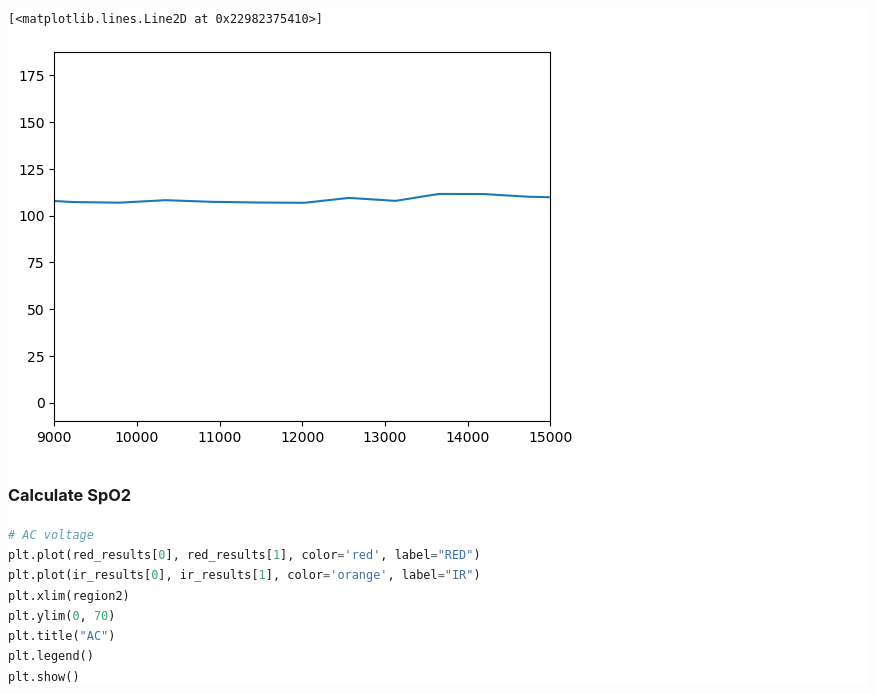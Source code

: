 


    [<matplotlib.lines.Line2D at 0x22982375410>]




    
![png](output_83_1.png)
    


### Calculate SpO2


```python
# AC voltage
plt.plot(red_results[0], red_results[1], color='red', label="RED")
plt.plot(ir_results[0], ir_results[1], color='orange', label="IR")
plt.xlim(region2)
plt.ylim(0, 70)
plt.title("AC")
plt.legend()
plt.show()
```


    